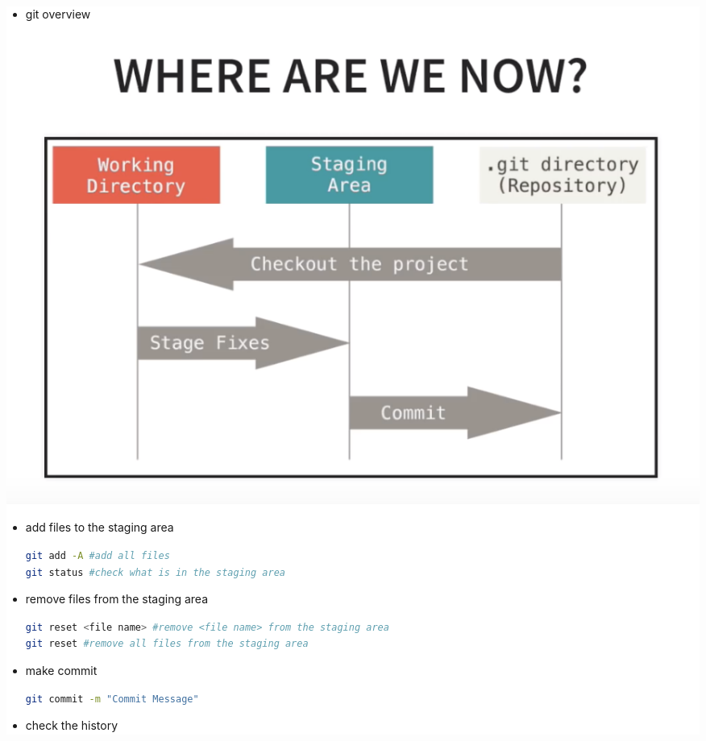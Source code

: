 + git overview 

![git_overview](../images/git_overview.png?raw=true)


+ add files to the staging area

  ```bash
  git add -A #add all files
  git status #check what is in the staging area
  ```

+ remove files from the staging area

  ```bash
  git reset <file name> #remove <file name> from the staging area
  git reset #remove all files from the staging area
  ```

+ make commit

  ```bash
  git commit -m "Commit Message"
  ```

+ check the history
